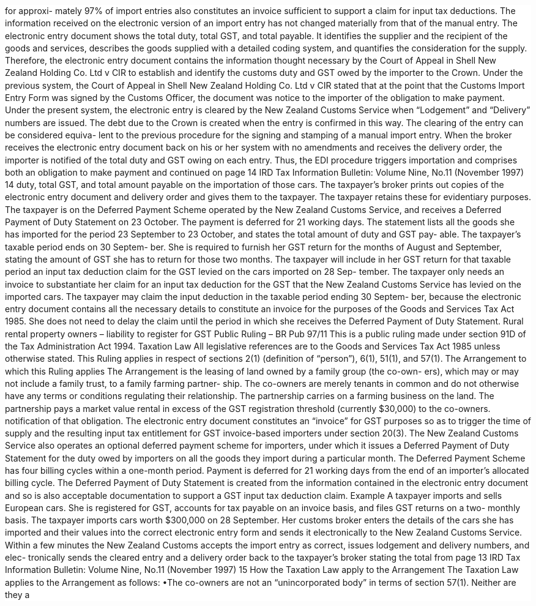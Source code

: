 for approxi- mately 97% of import entries also constitutes an invoice sufficient to support a claim for input tax deductions. The information received on the electronic version of an import entry has not changed materially from that of the manual entry. The electronic entry document shows the total duty, total GST, and total payable. It identifies the supplier and the recipient of the goods and services, describes the goods supplied with a detailed coding system, and quantifies the consideration for the supply. Therefore, the electronic entry document contains the information thought necessary by the Court of Appeal in Shell New Zealand Holding Co. Ltd v CIR to establish and identify the customs duty and GST owed by the importer to the Crown. Under the previous system, the Court of Appeal in Shell New Zealand Holding Co. Ltd v CIR stated that at the point that the Customs Import Entry Form was signed by the Customs Officer, the document was notice to the importer of the obligation to make payment. Under the present system, the electronic entry is cleared by the New Zealand Customs Service when “Lodgement” and “Delivery” numbers are issued. The debt due to the Crown is created when the entry is confirmed in this way. The clearing of the entry can be considered equiva- lent to the previous procedure for the signing and stamping of a manual import entry. When the broker receives the electronic entry document back on his or her system with no amendments and receives the delivery order, the importer is notified of the total duty and GST owing on each entry. Thus, the EDI procedure triggers importation and comprises both an obligation to make payment and continued on page 14 IRD Tax Information Bulletin: Volume Nine, No.11 (November 1997) 14 duty, total GST, and total amount payable on the importation of those cars. The taxpayer’s broker prints out copies of the electronic entry document and delivery order and gives them to the taxpayer. The taxpayer retains these for evidentiary purposes. The taxpayer is on the Deferred Payment Scheme operated by the New Zealand Customs Service, and receives a Deferred Payment of Duty Statement on 23 October. The payment is deferred for 21 working days. The statement lists all the goods she has imported for the period 23 September to 23 October, and states the total amount of duty and GST pay- able. The taxpayer’s taxable period ends on 30 Septem- ber. She is required to furnish her GST return for the months of August and September, stating the amount of GST she has to return for those two months. The taxpayer will include in her GST return for that taxable period an input tax deduction claim for the GST levied on the cars imported on 28 Sep- tember. The taxpayer only needs an invoice to substantiate her claim for an input tax deduction for the GST that the New Zealand Customs Service has levied on the imported cars. The taxpayer may claim the input deduction in the taxable period ending 30 Septem- ber, because the electronic entry document contains all the necessary details to constitute an invoice for the purposes of the Goods and Services Tax Act 1985. She does not need to delay the claim until the period in which she receives the Deferred Payment of Duty Statement. Rural rental property owners – liability to register for GST Public Ruling – BR Pub 97/11 This is a public ruling made under section 91D of the Tax Administration Act 1994. Taxation Law All legislative references are to the Goods and Services Tax Act 1985 unless otherwise stated. This Ruling applies in respect of sections 2(1) (definition of “person”), 6(1), 51(1), and 57(1). The Arrangement to which this Ruling applies The Arrangement is the leasing of land owned by a family group (the co-own- ers), which may or may not include a family trust, to a family farming partner- ship. The co-owners are merely tenants in common and do not otherwise have any terms or conditions regulating their relationship. The partnership carries on a farming business on the land. The partnership pays a market value rental in excess of the GST registration threshold (currently $30,000) to the co-owners. notification of that obligation. The electronic entry document constitutes an “invoice” for GST purposes so as to trigger the time of supply and the resulting input tax entitlement for GST invoice-based importers under section 20(3). The New Zealand Customs Service also operates an optional deferred payment scheme for importers, under which it issues a Deferred Payment of Duty Statement for the duty owed by importers on all the goods they import during a particular month. The Deferred Payment Scheme has four billing cycles within a one-month period. Payment is deferred for 21 working days from the end of an importer’s allocated billing cycle. The Deferred Payment of Duty Statement is created from the information contained in the electronic entry document and so is also acceptable documentation to support a GST input tax deduction claim. Example A taxpayer imports and sells European cars. She is registered for GST, accounts for tax payable on an invoice basis, and files GST returns on a two- monthly basis. The taxpayer imports cars worth $300,000 on 28 September. Her customs broker enters the details of the cars she has imported and their values into the correct electronic entry form and sends it electronically to the New Zealand Customs Service. Within a few minutes the New Zealand Customs accepts the import entry as correct, issues lodgement and delivery numbers, and elec- tronically sends the cleared entry and a delivery order back to the taxpayer’s broker stating the total from page 13 IRD Tax Information Bulletin: Volume Nine, No.11 (November 1997) 15 How the Taxation Law apply to the Arrangement The Taxation Law applies to the Arrangement as follows: •The co-owners are not an “unincorporated body” in terms of section 57(1). Neither are they a